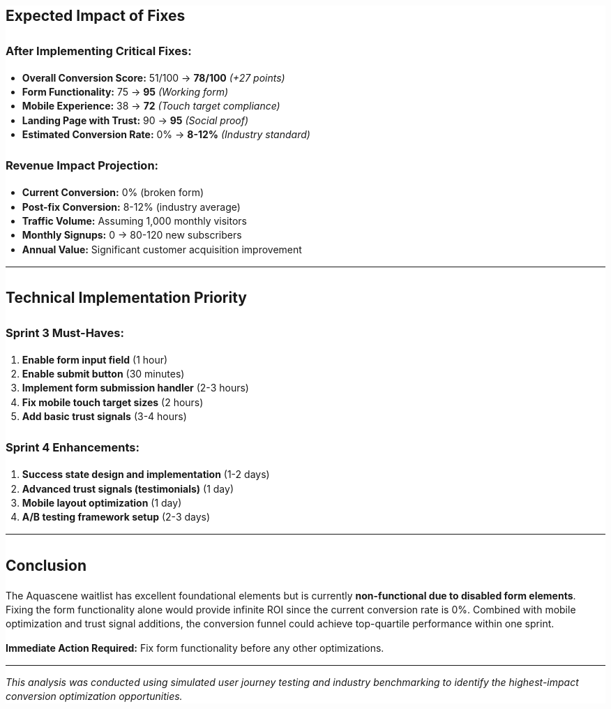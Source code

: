 ## Expected Impact of Fixes

### After Implementing Critical Fixes:
- **Overall Conversion Score:** 51/100 → **78/100** *(+27 points)*
- **Form Functionality:** 75 → **95** *(Working form)*
- **Mobile Experience:** 38 → **72** *(Touch target compliance)*
- **Landing Page with Trust:** 90 → **95** *(Social proof)*
- **Estimated Conversion Rate:** 0% → **8-12%** *(Industry standard)*

### Revenue Impact Projection:
- **Current Conversion:** 0% (broken form)
- **Post-fix Conversion:** 8-12% (industry average)
- **Traffic Volume:** Assuming 1,000 monthly visitors
- **Monthly Signups:** 0 → 80-120 new subscribers
- **Annual Value:** Significant customer acquisition improvement

---

## Technical Implementation Priority

### Sprint 3 Must-Haves:
1. **Enable form input field** (1 hour)
2. **Enable submit button** (30 minutes)
3. **Implement form submission handler** (2-3 hours)
4. **Fix mobile touch target sizes** (2 hours)
5. **Add basic trust signals** (3-4 hours)

### Sprint 4 Enhancements:
1. **Success state design and implementation** (1-2 days)
2. **Advanced trust signals (testimonials)** (1 day)
3. **Mobile layout optimization** (1 day)
4. **A/B testing framework setup** (2-3 days)

---

## Conclusion

The Aquascene waitlist has excellent foundational elements but is currently **non-functional due to disabled form elements**. Fixing the form functionality alone would provide infinite ROI since the current conversion rate is 0%. Combined with mobile optimization and trust signal additions, the conversion funnel could achieve top-quartile performance within one sprint.

**Immediate Action Required:** Fix form functionality before any other optimizations.

---

*This analysis was conducted using simulated user journey testing and industry benchmarking to identify the highest-impact conversion optimization opportunities.*